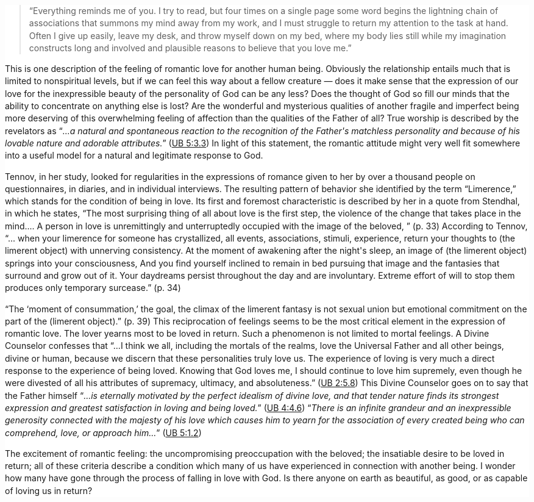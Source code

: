 > 
> “Everything reminds me of you. I try to read, but four times on a single page some word begins the lightning chain of associations that summons my mind away from my work, and I must struggle to return my attention to the task at hand. Often I give up easily, leave my desk, and throw myself down on my bed, where my body lies still while my imagination constructs long and involved and plausible reasons to believe that you love me.”

This is one description of the feeling of romantic love for another human being. Obviously the relationship entails much that is limited to nonspiritual levels, but if we can feel this way about a fellow creature — does it make sense that the expression of our love for the inexpressible beauty of the personality of God can be any less? Does the thought of God so fill our minds that the ability to concentrate on anything else is lost? Are the wonderful and mysterious qualities of another fragile and imperfect being more deserving of this overwhelming feeling of affection than the qualities of the Father of all? True worship is described by the revelators as “_...a natural and spontaneous reaction to the recognition of the Father's matchless personality and because of his lovable nature and adorable attributes._” ([UB 5:3.3](/en/The_Urantia_Book/5#p3_3)) In light of this statement, the romantic attitude might very well fit somewhere into a useful model for a natural and legitimate response to God.

Tennov, in her study, looked for regularities in the expressions of romance given to her by over a thousand people on questionnaires, in diaries, and in individual interviews. The resulting pattern of behavior she identified by the term “Limerence,” which stands for the condition of being in love. Its first and foremost characteristic is described by her in a quote from Stendhal, in which he states, “The most surprising thing of all about love is the first step, the violence of the change that takes place in the mind.... A person in love is unremittingly and unterruptedly occupied with the image of the beloved, ” (p. 33) According to Tennov, “... when your limerence for someone has crystallized, all events, associations, stimuli, experience, return your thoughts to (the limerent object) with unnerving consistency. At the moment of awakening after the night's sleep, an image of (the limerent object) springs into your consciousness, And you find yourself inclined to remain in bed pursuing that image and the fantasies that surround and grow out of it. Your daydreams persist throughout the day and are involuntary. Extreme effort of will to stop them produces only temporary surcease.” (p. 34)

“The ‘moment of consummation,’ the goal, the climax of the limerent fantasy is not sexual union but emotional commitment on the part of the (limerent object).” (p. 39) This reciprocation of feelings seems to be the most critical element in the expression of romantic love. The lover yearns most to be loved in return. Such a phenomenon is not limited to mortal feelings. A Divine Counselor confesses that “...I think we all, including the mortals of the realms, love the Universal Father and all other beings, divine or human, because we discern that these personalities truly love us. The experience of loving is very much a direct response to the experience of being loved. Knowing that God loves me, I should continue to love him supremely, even though he were divested of all his attributes of supremacy, ultimacy, and absoluteness.” ([UB 2:5.8](/en/The_Urantia_Book/2#p5_8)) This Divine Counselor goes on to say that the Father himself “_...is eternally motivated by the perfect idealism of divine love, and that tender nature finds its strongest expression and greatest satisfaction in loving and being loved._” ([UB 4:4.6](/en/The_Urantia_Book/4#p4_6)) “_There is an infinite grandeur and an inexpressible generosity connected with the majesty of his love which causes him to yearn for the association of every created being who can comprehend, love, or approach him..._” ([UB 5:1.2](/en/The_Urantia_Book/5#p1_2))

The excitement of romantic feeling: the uncompromising preoccupation with the beloved; the insatiable desire to be loved in return; all of these criteria describe a condition which many of us have experienced in connection with another being. I wonder how many have gone through the process of falling in love with God. Is there anyone on earth as beautiful, as good, or as capable of loving us in return?
